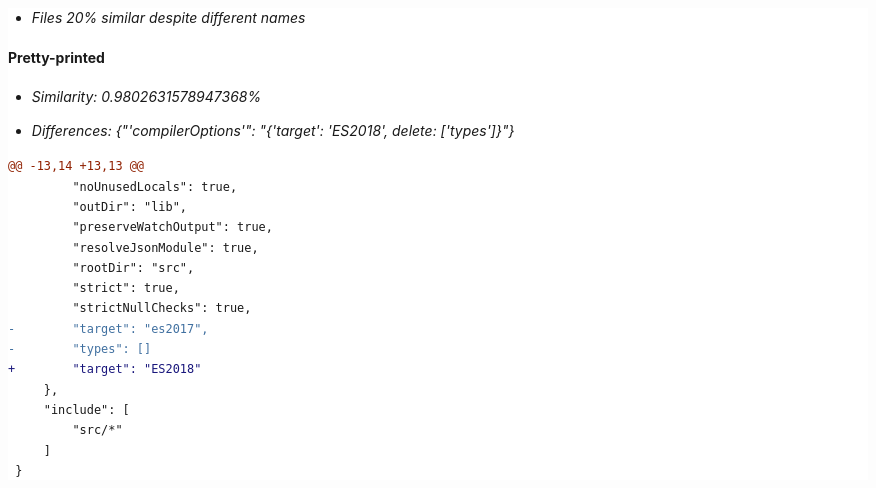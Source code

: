  * *Files 20% similar despite different names*

#### Pretty-printed

 * *Similarity: 0.9802631578947368%*

 * *Differences: {"'compilerOptions'": "{'target': 'ES2018', delete: ['types']}"}*

```diff
@@ -13,14 +13,13 @@
         "noUnusedLocals": true,
         "outDir": "lib",
         "preserveWatchOutput": true,
         "resolveJsonModule": true,
         "rootDir": "src",
         "strict": true,
         "strictNullChecks": true,
-        "target": "es2017",
-        "types": []
+        "target": "ES2018"
     },
     "include": [
         "src/*"
     ]
 }
```

